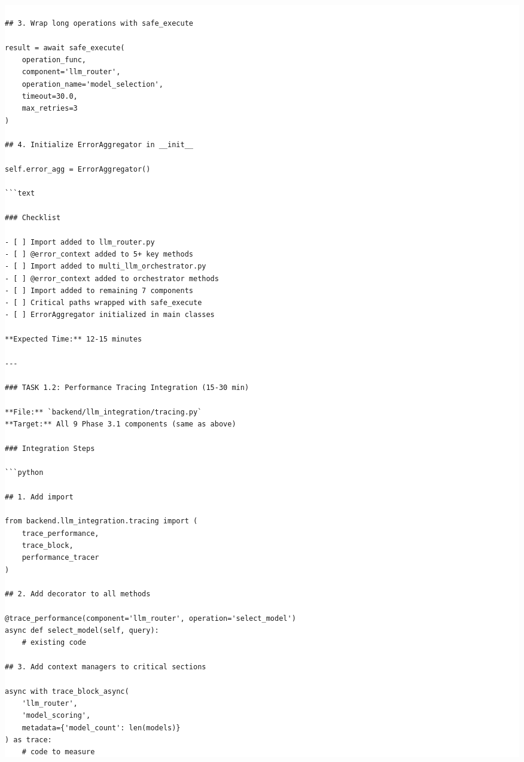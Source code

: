 ```text

## 3. Wrap long operations with safe_execute

result = await safe_execute(
    operation_func,
    component='llm_router',
    operation_name='model_selection',
    timeout=30.0,
    max_retries=3
)

## 4. Initialize ErrorAggregator in __init__

self.error_agg = ErrorAggregator()

```text

### Checklist

- [ ] Import added to llm_router.py
- [ ] @error_context added to 5+ key methods
- [ ] Import added to multi_llm_orchestrator.py
- [ ] @error_context added to orchestrator methods
- [ ] Import added to remaining 7 components
- [ ] Critical paths wrapped with safe_execute
- [ ] ErrorAggregator initialized in main classes

**Expected Time:** 12-15 minutes

---

### TASK 1.2: Performance Tracing Integration (15-30 min)

**File:** `backend/llm_integration/tracing.py`
**Target:** All 9 Phase 3.1 components (same as above)

### Integration Steps

```python

## 1. Add import

from backend.llm_integration.tracing import (
    trace_performance,
    trace_block,
    performance_tracer
)

## 2. Add decorator to all methods

@trace_performance(component='llm_router', operation='select_model')
async def select_model(self, query):
    # existing code

## 3. Add context managers to critical sections

async with trace_block_async(
    'llm_router',
    'model_scoring',
    metadata={'model_count': len(models)}
) as trace:
    # code to measure

```
